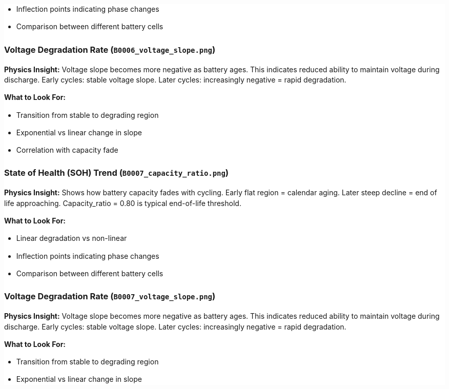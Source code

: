 - Inflection points indicating phase changes

- Comparison between different battery cells



### Voltage Degradation Rate (`B0006_voltage_slope.png`)


**Physics Insight:**
Voltage slope becomes more negative as battery ages.
This indicates reduced ability to maintain voltage during discharge.
Early cycles: stable voltage slope. 
Later cycles: increasingly negative = rapid degradation.


**What to Look For:**

- Transition from stable to degrading region

- Exponential vs linear change in slope

- Correlation with capacity fade



### State of Health (SOH) Trend (`B0007_capacity_ratio.png`)


**Physics Insight:**
Shows how battery capacity fades with cycling. 
Early flat region = calendar aging. 
Later steep decline = end of life approaching.
Capacity_ratio = 0.80 is typical end-of-life threshold.


**What to Look For:**

- Linear degradation vs non-linear

- Inflection points indicating phase changes

- Comparison between different battery cells



### Voltage Degradation Rate (`B0007_voltage_slope.png`)


**Physics Insight:**
Voltage slope becomes more negative as battery ages.
This indicates reduced ability to maintain voltage during discharge.
Early cycles: stable voltage slope. 
Later cycles: increasingly negative = rapid degradation.


**What to Look For:**

- Transition from stable to degrading region

- Exponential vs linear change in slope
